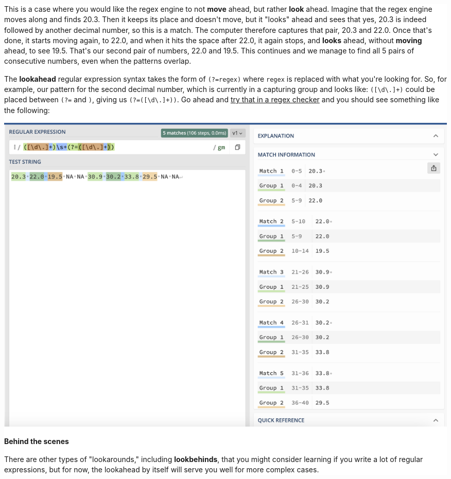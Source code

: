 This is a case where you would like the regex engine to not **move** ahead, but rather **look** ahead.  Imagine that the regex engine moves along and finds 20.3.  Then it keeps its place and doesn't move, but it "looks" ahead and sees that yes, 20.3 is indeed followed by another decimal number, so this is a match.  The computer therefore captures that pair, 20.3 and 22.0.  Once that's done, it starts moving again, to 22.0, and when it hits the space after 22.0, it again stops, and **looks** ahead, without **moving** ahead, to see 19.5.  That's our second pair of numbers, 22.0 and 19.5.  This continues and we manage to find all 5 pairs of consecutive numbers, even when the patterns overlap.  

The **lookahead** regular expression syntax takes the form of `(?=regex)` where `regex` is replaced with what you're looking for.  So, for example, our pattern for the second decimal number, which is currently in a capturing group and looks like: `([\d\.]+)` could be placed between `(?=` and `)`, giving us `(?=([\d\.]+))`.
Go ahead and [try that in a regex checker](https://regex101.com/r/NvzPb0/1) and you should see something like the following:

![The regular expression shows five matches, each of which has two captured groups.](media/lookahead.png) 

<div class = "behind-the-scenes">
<b style="color: rgb(var(--color-highlight));">Behind the scenes</b><br>

There are other types of "lookarounds," including **lookbehinds**, that you might consider learning if you write a lot of regular expressions, but for now, the lookahead by itself will serve you well for more complex cases.
